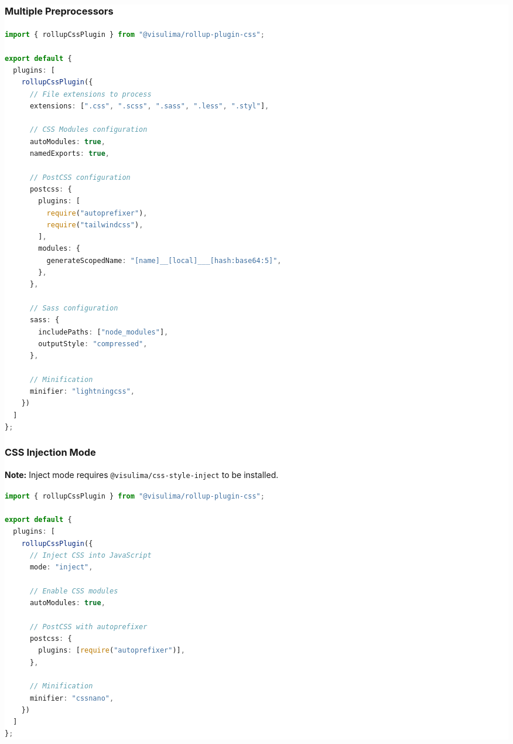 ### Multiple Preprocessors

```typescript
import { rollupCssPlugin } from "@visulima/rollup-plugin-css";

export default {
  plugins: [
    rollupCssPlugin({
      // File extensions to process
      extensions: [".css", ".scss", ".sass", ".less", ".styl"],

      // CSS Modules configuration
      autoModules: true,
      namedExports: true,

      // PostCSS configuration
      postcss: {
        plugins: [
          require("autoprefixer"),
          require("tailwindcss"),
        ],
        modules: {
          generateScopedName: "[name]__[local]___[hash:base64:5]",
        },
      },

      // Sass configuration
      sass: {
        includePaths: ["node_modules"],
        outputStyle: "compressed",
      },

      // Minification
      minifier: "lightningcss",
    })
  ]
};
```

### CSS Injection Mode

**Note:** Inject mode requires `@visulima/css-style-inject` to be installed.

```typescript
import { rollupCssPlugin } from "@visulima/rollup-plugin-css";

export default {
  plugins: [
    rollupCssPlugin({
      // Inject CSS into JavaScript
      mode: "inject",

      // Enable CSS modules
      autoModules: true,

      // PostCSS with autoprefixer
      postcss: {
        plugins: [require("autoprefixer")],
      },

      // Minification
      minifier: "cssnano",
    })
  ]
};
```